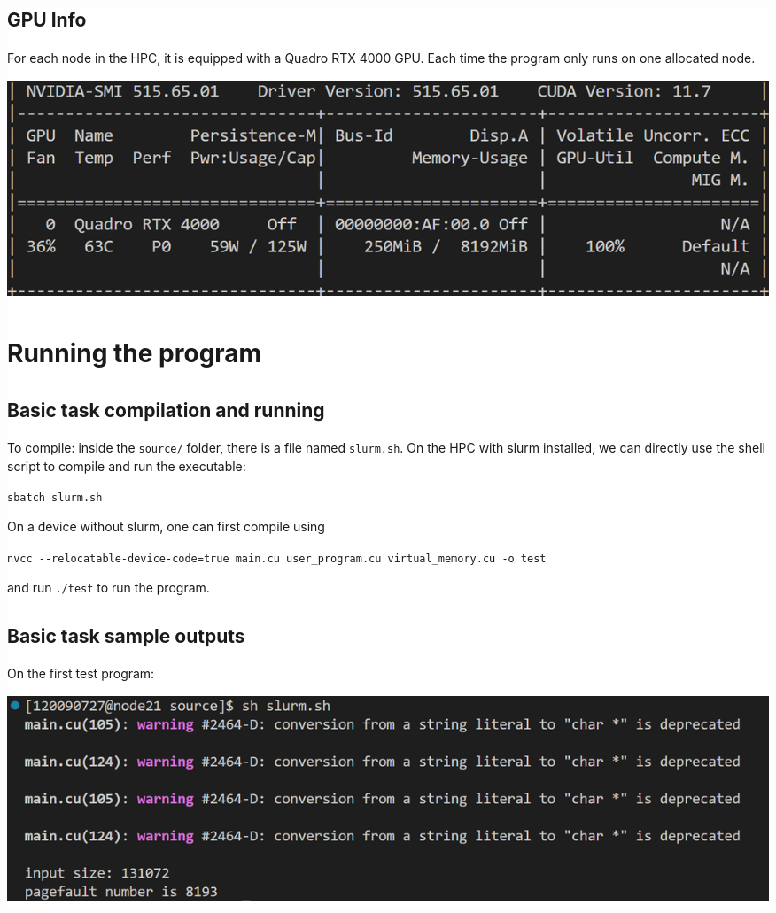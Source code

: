 ## GPU Info

For each node in the HPC, it is equipped with a Quadro RTX 4000 GPU. Each time the program only runs on one allocated node.

![Untitled](Assignment%203%20Project%20Report%20747bad9787864c83abf4a0185b5fe2d3/Untitled%203.png)

# Running the program

## Basic task compilation and running

To compile: inside the `source/` folder, there is a file named `slurm.sh`. On the HPC with slurm installed, we can directly use the shell script to compile and run the executable:

```
sbatch slurm.sh
```

On a device without slurm, one can first compile using 

```
nvcc --relocatable-device-code=true main.cu user_program.cu virtual_memory.cu -o test
```

and run `./test` to run the program.

## Basic task sample outputs

On the first test program:

![Untitled](Assignment%203%20Project%20Report%20747bad9787864c83abf4a0185b5fe2d3/Untitled%204.png)
